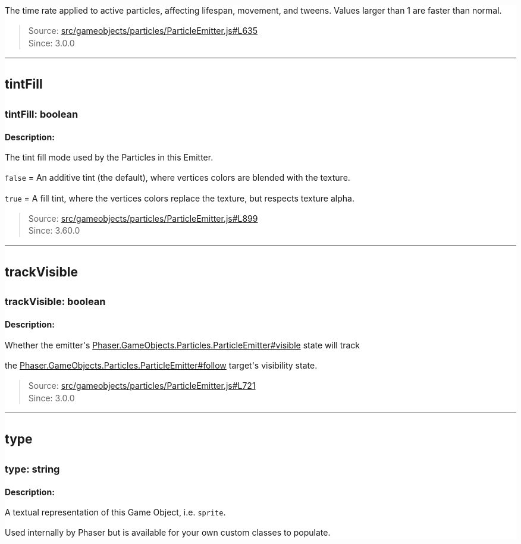 The time rate applied to active particles, affecting lifespan, movement, and tweens. Values larger than 1 are faster than normal.

> Source: [src/gameobjects/particles/ParticleEmitter.js#L635](https://github.com/phaserjs/phaser/blob/v3.87.0/src/gameobjects/particles/ParticleEmitter.js#L635)  
> Since: 3.0.0

---

## tintFill

### tintFill: boolean

**Description:**

The tint fill mode used by the Particles in this Emitter.

`false` = An additive tint (the default), where vertices colors are blended with the texture.

`true` = A fill tint, where the vertices colors replace the texture, but respects texture alpha.

> Source: [src/gameobjects/particles/ParticleEmitter.js#L899](https://github.com/phaserjs/phaser/blob/v3.87.0/src/gameobjects/particles/ParticleEmitter.js#L899)  
> Since: 3.60.0

---

## trackVisible

### trackVisible: boolean

**Description:**

Whether the emitter's [Phaser.GameObjects.Particles.ParticleEmitter#visible](gameobjects-particles-particleemitter.md) state will track

the [Phaser.GameObjects.Particles.ParticleEmitter#follow](gameobjects-particles-particleemitter.md) target's visibility state.

> Source: [src/gameobjects/particles/ParticleEmitter.js#L721](https://github.com/phaserjs/phaser/blob/v3.87.0/src/gameobjects/particles/ParticleEmitter.js#L721)  
> Since: 3.0.0

---

## type

### type: string

**Description:**

A textual representation of this Game Object, i.e. `sprite`.

Used internally by Phaser but is available for your own custom classes to populate.
